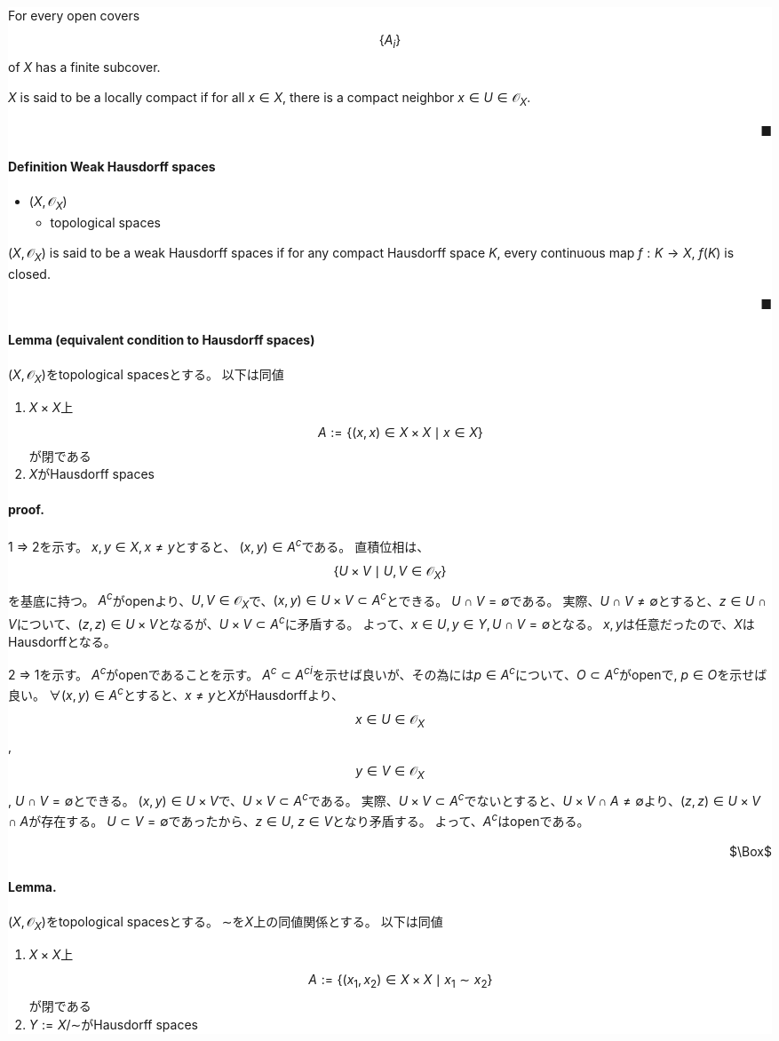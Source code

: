 For every open covers $$\{A_{i}\}$$ of $X$ has a finite subcover.

$X$ is said to be a locally compact if for all $x \in X$, there is a compact neighbor $x \in U \in \mathcal{O}_{X}$.

<div class="end-of-statement" style="text-align: right">■</div>

#### Definition Weak Hausdorff spaces
- $(X, \mathcal{O}_{X})$
    - topological spaces

$(X, \mathcal{O}_{X})$ is said to be a weak Hausdorff spaces if for any compact Hausdorff space $K$, every continuous map $f: K \rightarrow X$, $f(K)$ is closed.

<div class="end-of-statement" style="text-align: right">■</div>


#### Lemma (equivalent condition to Hausdorff spaces)
$(X, \mathcal{O}_{X})$をtopological spacesとする。
以下は同値

1. $X \times X$上$$A := \{ (x, x) \in X \times X \mid x \in X\}$$が閉である
2. $X$がHausdorff spaces

#### proof.
1 $\Rightarrow$ 2を示す。
$x, y \in X, x \neq y$とすると、 $(x, y) \in A^{c}$である。
直積位相は、$$\{ U \times V \mid U, V \in \mathcal{O}_{X} \}$$を基底に持つ。
$A^{c}$がopenより、$U, V \in \mathcal{O}_{X}$で、$(x, y) \in U \times V \subset A^{c}$とできる。
$U \cap V = \emptyset$である。
実際、$U \cap V \neq \emptyset$とすると、$z \in U \cap V$について、$(z ,z) \in U \times V$となるが、$U \times V \subset A^{c}$に矛盾する。
よって、$x \in U, y \in Y, U \cap V = \emptyset$となる。
$x, y$は任意だったので、$X$はHausdorffとなる。

2 $\Rightarrow$ 1を示す。
$A^{c}$がopenであることを示す。
$A^{c} \subset A^{ci}$を示せば良いが、その為には$p \in A^{c}$について、$O \subset A^{c}$がopenで, $p \in O$を示せば良い。
$\forall (x, y) \in A^{c}$とすると、$x \neq y$と$X$がHausdorffより、$$x \in U \in \mathcal{O}_{X}$$, $$y \in V \in \mathcal{O}_{X}$$, $U \cap V = \emptyset$とできる。
$(x, y) \in U \times V$で、$U \times V \subset A^{c}$である。
実際、$U \times V \subset A^{c}$でないとすると、$U \times V \cap A \neq \emptyset$より、$(z, z) \in U \times V \cap A$が存在する。
$U \subset V = \emptyset$であったから、$z \in U$, $z \in V$となり矛盾する。
よって、$A^{c}$はopenである。

<div class="QED" style="text-align: right">$\Box$</div>

#### Lemma.
$(X, \mathcal{O}_{X})$をtopological spacesとする。
$\sim$を$X$上の同値関係とする。
以下は同値

1. $X \times X$上$$A := \{ (x_{1}, x_{2}) \in X \times X \mid x_{1} \sim x_{2}\}$$が閉である
2. $Y := X/\sim$がHausdorff spaces
